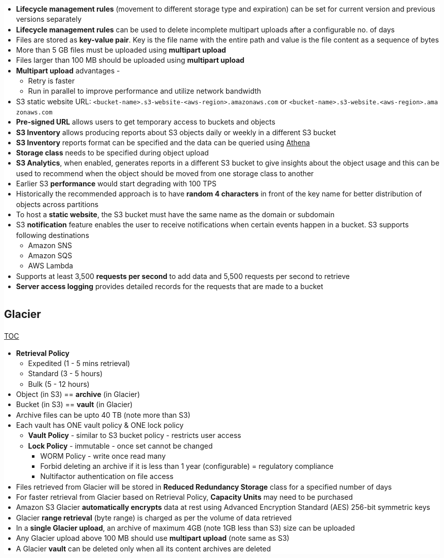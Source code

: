 * **Lifecycle management rules** (movement to different storage type and expiration) can be set for current version and previous versions separately
* **Lifecycle management rules** can be used to delete incomplete multipart uploads after a configurable no. of days
* Files are stored as **key-value pair**. Key is the file name with the entire path and value is the file content as a sequence of bytes
* More than 5 GB files must be uploaded using **multipart upload**
* Files larger than 100 MB should be uploaded using **multipart upload**
* **Multipart upload** advantages -
  * Retry is faster
  * Run in parallel to improve performance and utilize network bandwidth
* S3 static website URL: `<bucket-name>.s3-website-<aws-region>.amazonaws.com` or `<bucket-name>.s3-website.<aws-region>.amazonaws.com`
* **Pre-signed URL** allows users to get temporary access to buckets and objects
* **S3 Inventory** allows producing reports about S3 objects daily or weekly in a different S3 bucket
* **S3 Inventory** reports format can be specified and the data can be queried using [Athena](#athena)
* **Storage class** needs to be specified during object upload
* **S3 Analytics**, when enabled, generates reports in a different S3 bucket to give insights about the object usage and this can be used to recommend when the object should be moved from one storage class to another
* Earlier S3 **performance** would start degrading with 100 TPS
* Historically the recommended approach is to have **random 4 characters** in front of the key name for better distribution of objects across partitions
* To host a **static website**, the S3 bucket must have the same name as the domain or subdomain
* S3 **notification** feature enables the user to receive notifications when certain events happen in a bucket. S3 supports following destinations
  * Amazon SNS
  * Amazon SQS
  * AWS Lambda
* Supports at least 3,500 **requests per second** to add data and 5,500 requests per second to retrieve
* **Server access logging** provides detailed records for the requests that are made to a bucket


## Glacier

[TOC](#table-of-content)

* **Retrieval Policy**
  * Expedited (1 - 5 mins retrieval)
  * Standard (3 - 5 hours)
  * Bulk (5 - 12 hours)
* Object (in S3) == **archive** (in Glacier)
* Bucket (in S3) == **vault** (in Glacier)
* Archive files can be upto 40 TB (note more than S3)
* Each vault has ONE vault policy & ONE lock policy
  * **Vault Policy** - similar to S3 bucket policy - restricts user access
  * **Lock Policy** - immutable - once set cannot be changed
    * WORM Policy - write once read many
    * Forbid deleting an archive if it is less than 1 year (configurable) = regulatory compliance
    * Nultifactor authentication on file access
* Files retrieved from Glacier will be stored in **Reduced Redundancy Storage** class for a specified number of days
* For faster retrieval from Glacier based on Retrieval Policy, **Capacity Units** may need to be purchased
* Amazon S3 Glacier **automatically encrypts** data at rest using Advanced Encryption Standard (AES) 256-bit symmetric keys
* Glacier **range retrieval** (byte range) is charged as per the volume of data retrieved
* In a **single Glacier upload**, an archive of maximum 4GB (note 1GB less than S3) size can be uploaded
* Any Glacier upload above 100 MB  should use **multipart upload** (note same as S3)
* A Glacier **vault** can be deleted only when all its content archives are deleted